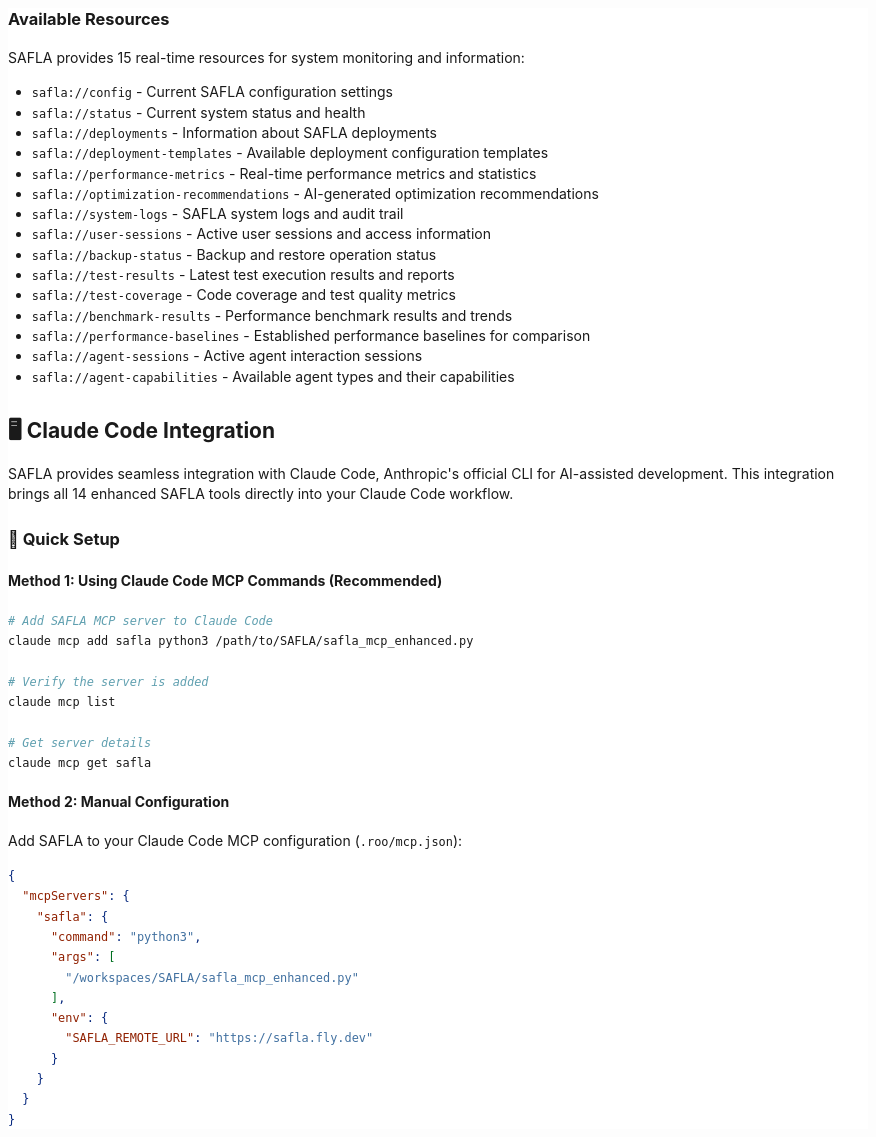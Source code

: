 ### Available Resources

SAFLA provides 15 real-time resources for system monitoring and information:

- `safla://config` - Current SAFLA configuration settings
- `safla://status` - Current system status and health
- `safla://deployments` - Information about SAFLA deployments
- `safla://deployment-templates` - Available deployment configuration templates
- `safla://performance-metrics` - Real-time performance metrics and statistics
- `safla://optimization-recommendations` - AI-generated optimization recommendations
- `safla://system-logs` - SAFLA system logs and audit trail
- `safla://user-sessions` - Active user sessions and access information
- `safla://backup-status` - Backup and restore operation status
- `safla://test-results` - Latest test execution results and reports
- `safla://test-coverage` - Code coverage and test quality metrics
- `safla://benchmark-results` - Performance benchmark results and trends
- `safla://performance-baselines` - Established performance baselines for comparison
- `safla://agent-sessions` - Active agent interaction sessions
- `safla://agent-capabilities` - Available agent types and their capabilities

## 🖥️ **Claude Code Integration**

SAFLA provides seamless integration with Claude Code, Anthropic's official CLI for AI-assisted development. This integration brings all 14 enhanced SAFLA tools directly into your Claude Code workflow.

### 🚀 **Quick Setup**

#### Method 1: Using Claude Code MCP Commands (Recommended)

```bash
# Add SAFLA MCP server to Claude Code
claude mcp add safla python3 /path/to/SAFLA/safla_mcp_enhanced.py

# Verify the server is added
claude mcp list

# Get server details
claude mcp get safla
```

#### Method 2: Manual Configuration

Add SAFLA to your Claude Code MCP configuration (`.roo/mcp.json`):

```json
{
  "mcpServers": {
    "safla": {
      "command": "python3",
      "args": [
        "/workspaces/SAFLA/safla_mcp_enhanced.py"
      ],
      "env": {
        "SAFLA_REMOTE_URL": "https://safla.fly.dev"
      }
    }
  }
}
```
